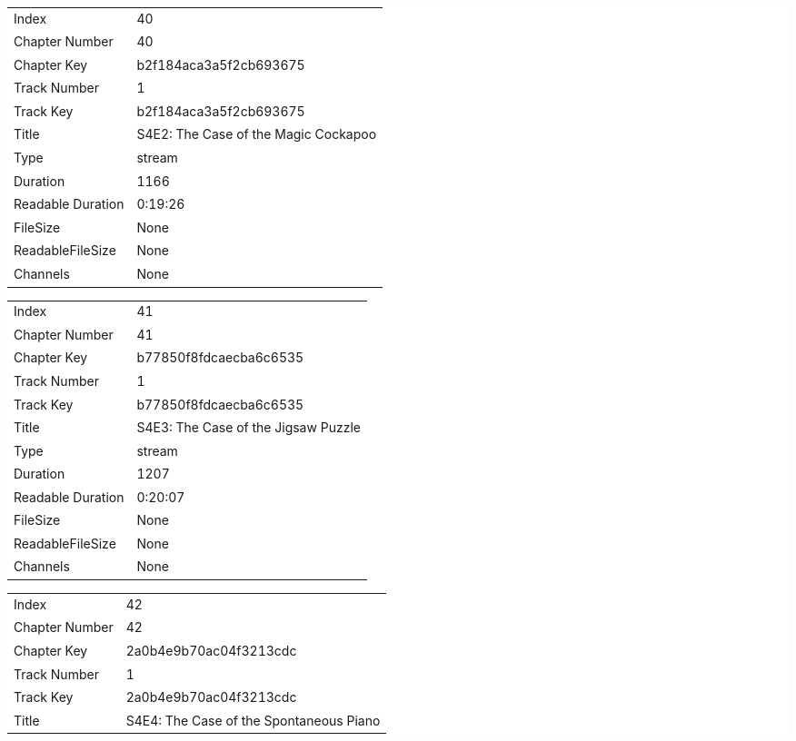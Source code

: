 |  |  |
| - | - |
| Index | 40 |
| Chapter Number | 40 |
| Chapter Key | b2f184aca3a5f2cb693675 |
| Track Number | 1 |
| Track Key | b2f184aca3a5f2cb693675 |
| Title | S4E2: The Case of the Magic Cockapoo |
| Type | stream |
| Duration | 1166 |
| Readable Duration | 0:19:26 |
| FileSize | None |
| ReadableFileSize | None |
| Channels | None |

|  |  |
| - | - |
| Index | 41 |
| Chapter Number | 41 |
| Chapter Key | b77850f8fdcaecba6c6535 |
| Track Number | 1 |
| Track Key | b77850f8fdcaecba6c6535 |
| Title | S4E3: The Case of the Jigsaw Puzzle |
| Type | stream |
| Duration | 1207 |
| Readable Duration | 0:20:07 |
| FileSize | None |
| ReadableFileSize | None |
| Channels | None |

|  |  |
| - | - |
| Index | 42 |
| Chapter Number | 42 |
| Chapter Key | 2a0b4e9b70ac04f3213cdc |
| Track Number | 1 |
| Track Key | 2a0b4e9b70ac04f3213cdc |
| Title | S4E4: The Case of the Spontaneous Piano |